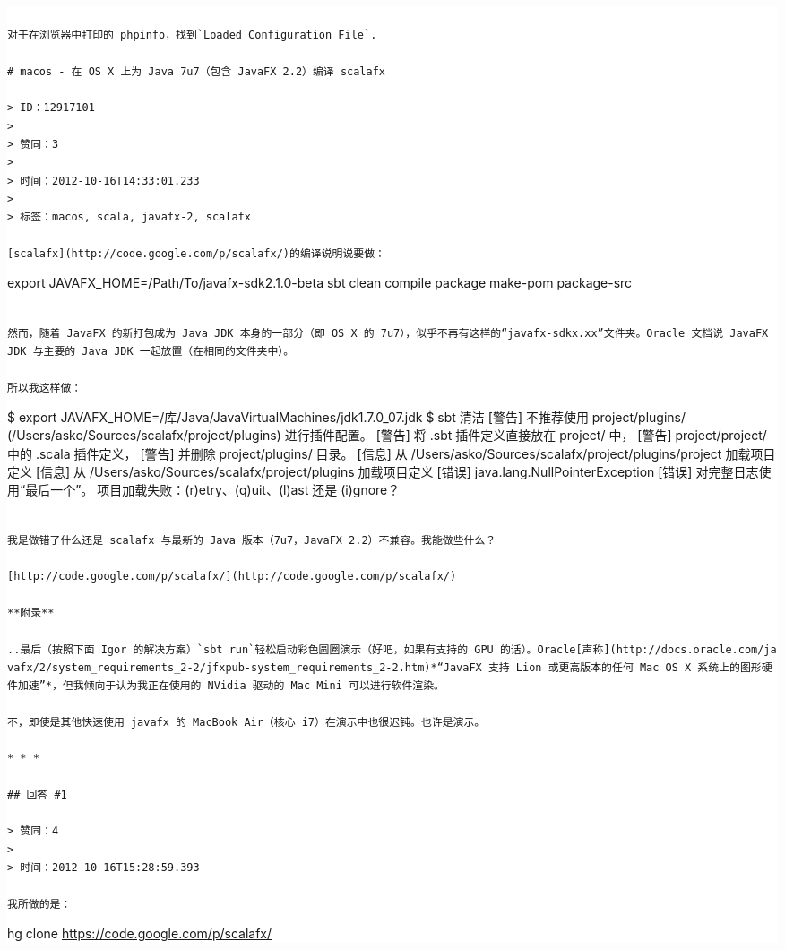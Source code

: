 ```

对于在浏览器中打印的 phpinfo，找到`Loaded Configuration File`.

# macos - 在 OS X 上为 Java 7u7（包含 JavaFX 2.2）编译 scalafx

> ID：12917101
> 
> 赞同：3
> 
> 时间：2012-10-16T14:33:01.233
> 
> 标签：macos, scala, javafx-2, scalafx

[scalafx](http://code.google.com/p/scalafx/)的编译说明说要做：

```
export JAVAFX_HOME=/Path/To/javafx-sdk2.1.0-beta
sbt clean compile package make-pom package-src 
```

然而，随着 JavaFX 的新打包成为 Java JDK 本身的一部分（即 OS X 的 7u7），似乎不再有这样的“javafx-sdkx.xx”文件夹。Oracle 文档说 JavaFX JDK 与主要的 Java JDK 一起放置（在相同的文件夹中）。

所以我这样做：

```
$ export JAVAFX_HOME=/库/Java/JavaVirtualMachines/jdk1.7.0_07.jdk
$ sbt 清洁
[警告] 不推荐使用 project/plugins/ (/Users/asko/Sources/scalafx/project/plugins) 进行插件配置。
[警告] 将 .sbt 插件定义直接放在 project/ 中，
[警告] project/project/ 中的 .scala 插件定义，
[警告] 并删除 project/plugins/ 目录。
[信息] 从 /Users/asko/Sources/scalafx/project/plugins/project 加载项目定义
[信息] 从 /Users/asko/Sources/scalafx/project/plugins 加载项目定义
[错误] java.lang.NullPointerException
[错误] 对完整日志使用“最后一个”。
项目加载失败：(r)etry、(q)uit、(l)ast 还是 (i)gnore？

```

我是做错了什么还是 scalafx 与最新的 Java 版本（7u7，JavaFX 2.2）不兼容。我能做些什么？

[http://code.google.com/p/scalafx/](http://code.google.com/p/scalafx/)

**附录**

..最后（按照下面 Igor 的解决方案）`sbt run`轻松启动彩色圆圈演示（好吧，如果有支持的 GPU 的话）。Oracle[声称](http://docs.oracle.com/javafx/2/system_requirements_2-2/jfxpub-system_requirements_2-2.htm)*“JavaFX 支持 Lion 或更高版本的任何 Mac OS X 系统上的图形硬件加速”*，但我倾向于认为我正在使用的 NVidia 驱动的 Mac Mini 可以进行软件渲染。

不，即使是其他快速使用 javafx 的 MacBook Air（核心 i7）在演示中也很迟钝。也许是演示。

* * *

## 回答 #1

> 赞同：4
> 
> 时间：2012-10-16T15:28:59.393

我所做的是：

```
hg clone https://code.google.com/p/scalafx/